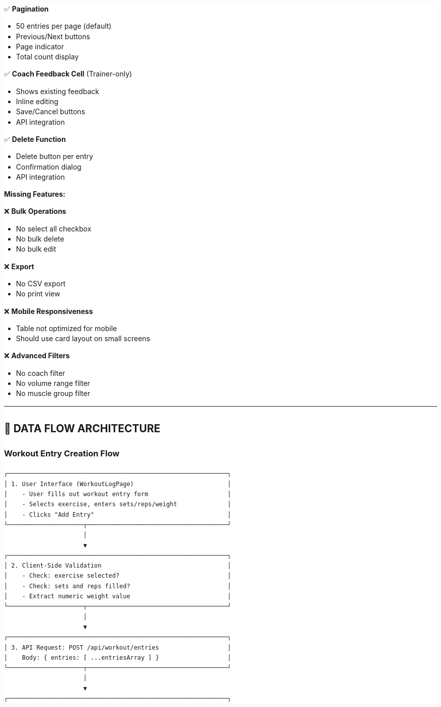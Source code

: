 ✅ **Pagination**
- 50 entries per page (default)
- Previous/Next buttons
- Page indicator
- Total count display

✅ **Coach Feedback Cell** (Trainer-only)
- Shows existing feedback
- Inline editing
- Save/Cancel buttons
- API integration

✅ **Delete Function**
- Delete button per entry
- Confirmation dialog
- API integration

**Missing Features:**

❌ **Bulk Operations**
- No select all checkbox
- No bulk delete
- No bulk edit

❌ **Export**
- No CSV export
- No print view

❌ **Mobile Responsiveness**
- Table not optimized for mobile
- Should use card layout on small screens

❌ **Advanced Filters**
- No coach filter
- No volume range filter
- No muscle group filter

---

## 🔄 DATA FLOW ARCHITECTURE

### Workout Entry Creation Flow

```
┌─────────────────────────────────────────────────────────────┐
│ 1. User Interface (WorkoutLogPage)                          │
│    - User fills out workout entry form                      │
│    - Selects exercise, enters sets/reps/weight              │
│    - Clicks "Add Entry"                                     │
└─────────────────────┬───────────────────────────────────────┘
                      │
                      ▼
┌─────────────────────────────────────────────────────────────┐
│ 2. Client-Side Validation                                   │
│    - Check: exercise selected?                              │
│    - Check: sets and reps filled?                           │
│    - Extract numeric weight value                           │
└─────────────────────┬───────────────────────────────────────┘
                      │
                      ▼
┌─────────────────────────────────────────────────────────────┐
│ 3. API Request: POST /api/workout/entries                   │
│    Body: { entries: [ ...entriesArray ] }                   │
└─────────────────────┬───────────────────────────────────────┘
                      │
                      ▼
┌─────────────────────────────────────────────────────────────┐
```